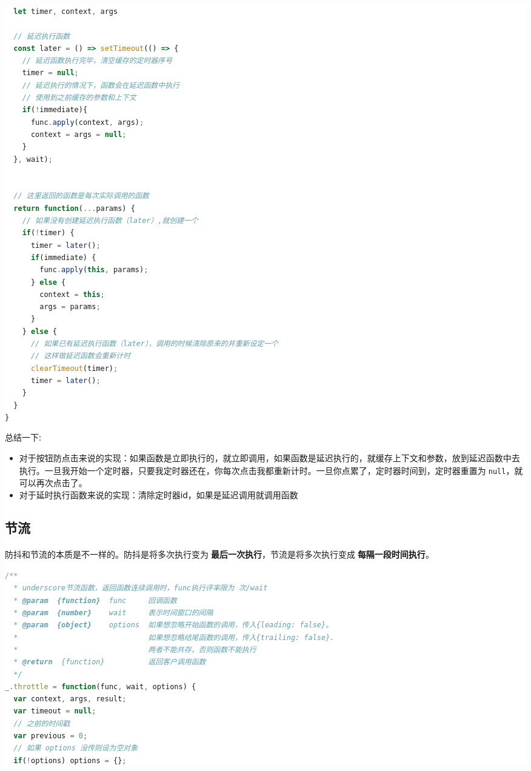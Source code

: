```javascript
  let timer, context, args

  // 延迟执行函数
  const later = () => setTimeout(() => {
    // 延迟函数执行完毕，清空缓存的定时器序号
    timer = null;
    // 延迟执行的情况下，函数会在延迟函数中执行
    // 使用到之前缓存的参数和上下文
    if(!immediate){
      func.apply(context, args);
      context = args = null;
    }
  }, wait);


  // 这里返回的函数是每次实际调用的函数
  return function(...params) {
    // 如果没有创建延迟执行函数（later）,就创建一个
    if(!timer) {
      timer = later();
      if(immediate) {
        func.apply(this, params);
      } else {
        context = this;
        args = params;
      }
    } else {
      // 如果已有延迟执行函数（later），调用的时候清除原来的并重新设定一个
      // 这样做延迟函数会重新计时
      clearTimeout(timer);
      timer = later();
    }
  }
}
```

总结一下:

- 对于按钮防点击来说的实现：如果函数是立即执行的，就立即调用，如果函数是延迟执行的，就缓存上下文和参数，放到延迟函数中去执行。一旦我开始一个定时器，只要我定时器还在，你每次点击我都重新计时。一旦你点累了，定时器时间到，定时器重置为 `null`，就可以再次点击了。
- 对于延时执行函数来说的实现：清除定时器id，如果是延迟调用就调用函数


## 节流

防抖和节流的本质是不一样的。防抖是将多次执行变为 **最后一次执行**，节流是将多次执行变成 **每隔一段时间执行**。

```javascript
/**
  * underscore节流函数，返回函数连续调用时，func执行评率限为 次/wait
  * @param  {function}  func     回调函数
  * @param  {number}    wait     表示时间窗口的间隔
  * @param  {object}    options  如果想忽略开始函数的调用，传入{leading: false}。
  *                              如果想忽略结尾函数的调用，传入{trailing: false}.
  *                              两者不能共存，否则函数不能执行
  * @return  {function}          返回客户调用函数
  */
_.throttle = function(func, wait, options) {
  var context, args, result;
  var timeout = null;
  // 之前的时间戳
  var previous = 0;
  // 如果 options 没传则设为空对象
  if(!options) options = {};

```